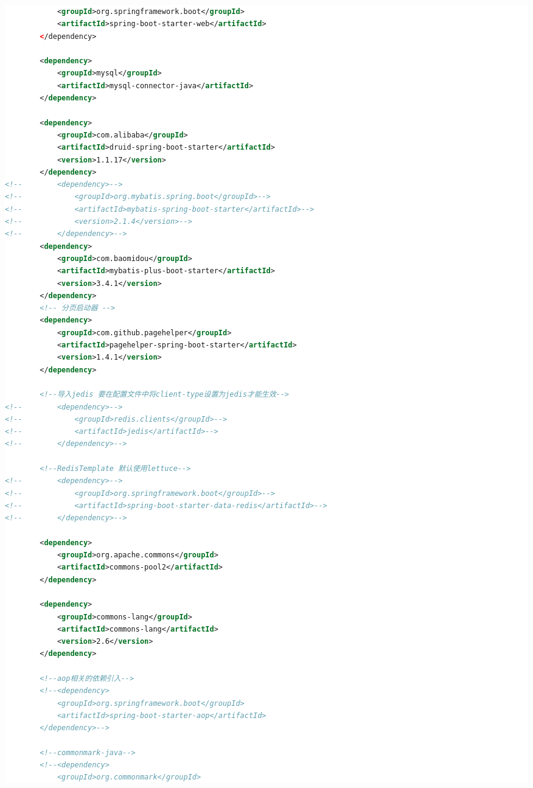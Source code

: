 ```xml
            <groupId>org.springframework.boot</groupId>
            <artifactId>spring-boot-starter-web</artifactId>
        </dependency>

        <dependency>
            <groupId>mysql</groupId>
            <artifactId>mysql-connector-java</artifactId>
        </dependency>

        <dependency>
            <groupId>com.alibaba</groupId>
            <artifactId>druid-spring-boot-starter</artifactId>
            <version>1.1.17</version>
        </dependency>
<!--        <dependency>-->
<!--            <groupId>org.mybatis.spring.boot</groupId>-->
<!--            <artifactId>mybatis-spring-boot-starter</artifactId>-->
<!--            <version>2.1.4</version>-->
<!--        </dependency>-->
        <dependency>
            <groupId>com.baomidou</groupId>
            <artifactId>mybatis-plus-boot-starter</artifactId>
            <version>3.4.1</version>
        </dependency>
        <!-- 分页启动器 -->
        <dependency>
            <groupId>com.github.pagehelper</groupId>
            <artifactId>pagehelper-spring-boot-starter</artifactId>
            <version>1.4.1</version>
        </dependency>

        <!--导入jedis 要在配置文件中将client-type设置为jedis才能生效-->
<!--        <dependency>-->
<!--            <groupId>redis.clients</groupId>-->
<!--            <artifactId>jedis</artifactId>-->
<!--        </dependency>-->

        <!--RedisTemplate 默认使用lettuce-->
<!--        <dependency>-->
<!--            <groupId>org.springframework.boot</groupId>-->
<!--            <artifactId>spring-boot-starter-data-redis</artifactId>-->
<!--        </dependency>-->

        <dependency>
            <groupId>org.apache.commons</groupId>
            <artifactId>commons-pool2</artifactId>
        </dependency>

        <dependency>
            <groupId>commons-lang</groupId>
            <artifactId>commons-lang</artifactId>
            <version>2.6</version>
        </dependency>

        <!--aop相关的依赖引入-->
        <!--<dependency>
            <groupId>org.springframework.boot</groupId>
            <artifactId>spring-boot-starter-aop</artifactId>
        </dependency>-->

        <!--commonmark-java-->
        <!--<dependency>
            <groupId>org.commonmark</groupId>
```
